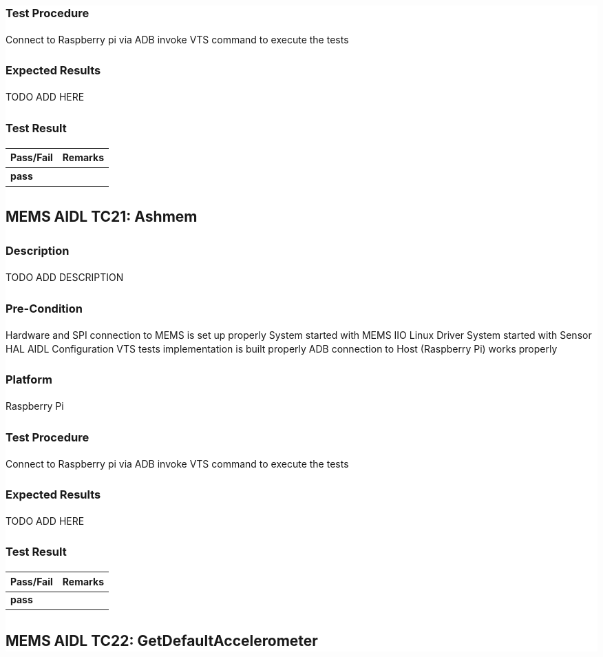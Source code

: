 ### Test Procedure

Connect to Raspberry pi via ADB
invoke VTS command to execute the tests

### Expected Results

TODO ADD HERE

### Test Result

| Pass/Fail | Remarks |
|-----------|---------|
| **pass** |  |

## MEMS AIDL TC21: Ashmem

### Description

TODO ADD DESCRIPTION

### Pre-Condition

Hardware and SPI connection to MEMS is set up properly
System started with MEMS IIO Linux Driver
System started with Sensor HAL AIDL Configuration
VTS tests implementation is built properly
ADB connection to Host (Raspberry Pi) works properly

### Platform

Raspberry Pi

### Test Procedure

Connect to Raspberry pi via ADB
invoke VTS command to execute the tests

### Expected Results

TODO ADD HERE

### Test Result

| Pass/Fail | Remarks |
|-----------|---------|
| **pass** |  |

## MEMS AIDL TC22: GetDefaultAccelerometer
